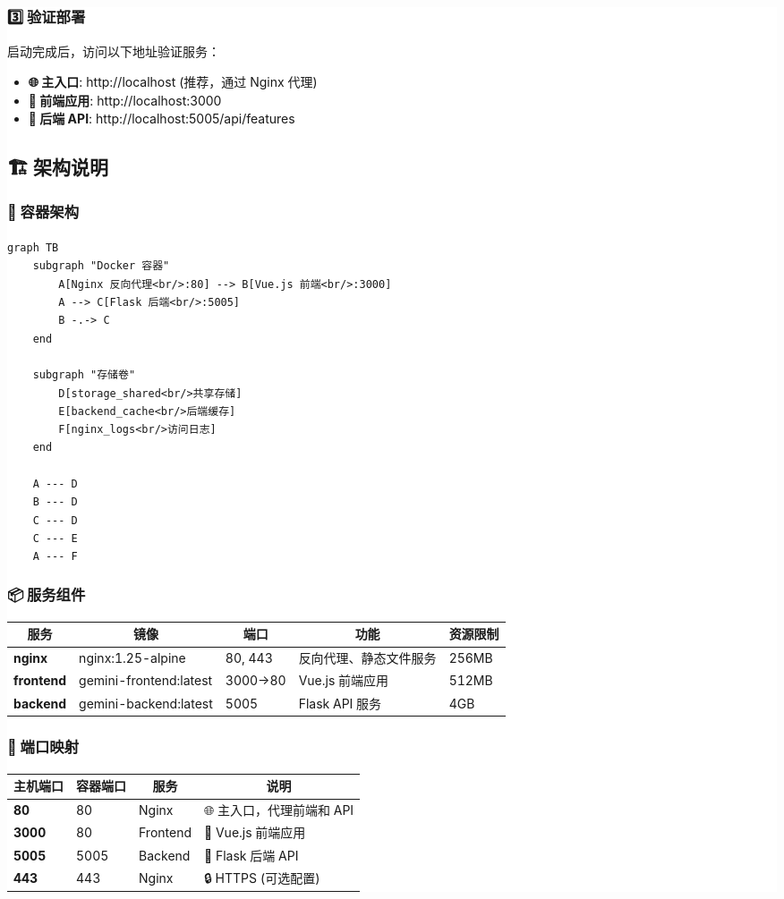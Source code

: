 ### 3️⃣ 验证部署

启动完成后，访问以下地址验证服务：

- **🌐 主入口**: http://localhost (推荐，通过 Nginx 代理)
- **🎨 前端应用**: http://localhost:3000
- **🔧 后端 API**: http://localhost:5005/api/features

## 🏗️ 架构说明

### 🐳 容器架构

```mermaid
graph TB
    subgraph "Docker 容器"
        A[Nginx 反向代理<br/>:80] --> B[Vue.js 前端<br/>:3000]
        A --> C[Flask 后端<br/>:5005]
        B -.-> C
    end

    subgraph "存储卷"
        D[storage_shared<br/>共享存储]
        E[backend_cache<br/>后端缓存]
        F[nginx_logs<br/>访问日志]
    end

    A --- D
    B --- D
    C --- D
    C --- E
    A --- F
```

### 📦 服务组件

| 服务 | 镜像 | 端口 | 功能 | 资源限制 |
|------|------|------|------|----------|
| **nginx** | nginx:1.25-alpine | 80, 443 | 反向代理、静态文件服务 | 256MB |
| **frontend** | gemini-frontend:latest | 3000→80 | Vue.js 前端应用 | 512MB |
| **backend** | gemini-backend:latest | 5005 | Flask API 服务 | 4GB |

### 🔌 端口映射

| 主机端口 | 容器端口 | 服务 | 说明 |
|---------|---------|------|------|
| **80** | 80 | Nginx | 🌐 主入口，代理前端和 API |
| **3000** | 80 | Frontend | 🎨 Vue.js 前端应用 |
| **5005** | 5005 | Backend | 🔧 Flask 后端 API |
| **443** | 443 | Nginx | 🔒 HTTPS (可选配置) |
